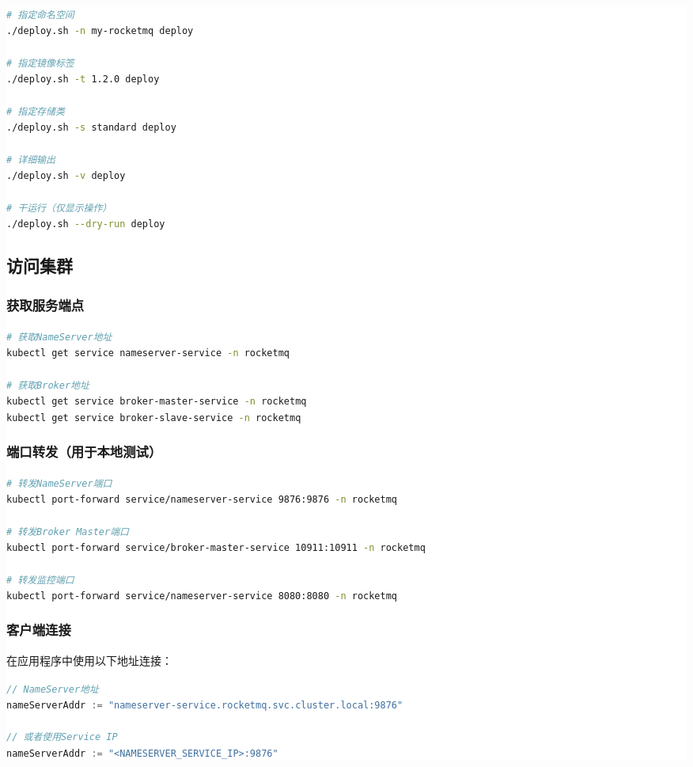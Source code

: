 ```bash
# 指定命名空间
./deploy.sh -n my-rocketmq deploy

# 指定镜像标签
./deploy.sh -t 1.2.0 deploy

# 指定存储类
./deploy.sh -s standard deploy

# 详细输出
./deploy.sh -v deploy

# 干运行（仅显示操作）
./deploy.sh --dry-run deploy
```

## 访问集群

### 获取服务端点

```bash
# 获取NameServer地址
kubectl get service nameserver-service -n rocketmq

# 获取Broker地址
kubectl get service broker-master-service -n rocketmq
kubectl get service broker-slave-service -n rocketmq
```

### 端口转发（用于本地测试）

```bash
# 转发NameServer端口
kubectl port-forward service/nameserver-service 9876:9876 -n rocketmq

# 转发Broker Master端口
kubectl port-forward service/broker-master-service 10911:10911 -n rocketmq

# 转发监控端口
kubectl port-forward service/nameserver-service 8080:8080 -n rocketmq
```

### 客户端连接

在应用程序中使用以下地址连接：

```go
// NameServer地址
nameServerAddr := "nameserver-service.rocketmq.svc.cluster.local:9876"

// 或者使用Service IP
nameServerAddr := "<NAMESERVER_SERVICE_IP>:9876"
```
